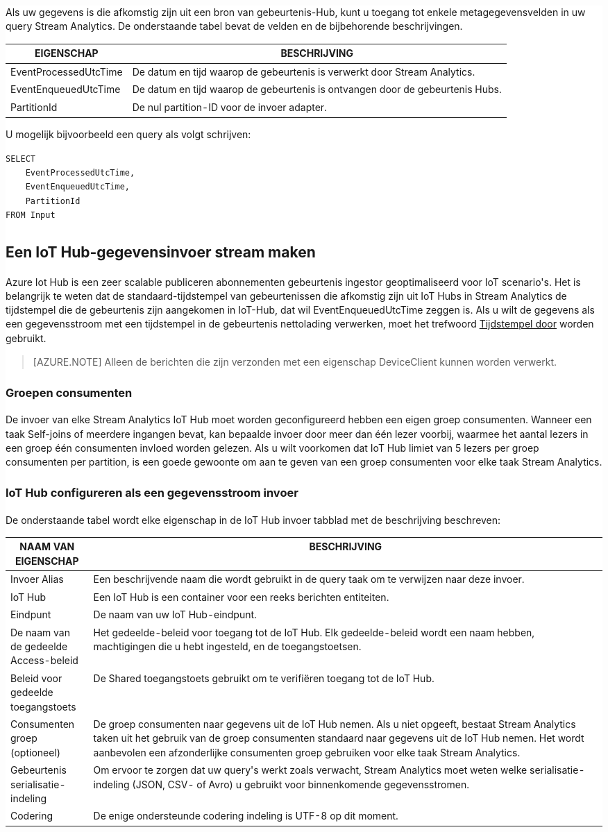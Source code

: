 Als uw gegevens is die afkomstig zijn uit een bron van gebeurtenis-Hub, kunt u toegang tot enkele metagegevensvelden in uw query Stream Analytics. De onderstaande tabel bevat de velden en de bijbehorende beschrijvingen.

| EIGENSCHAP | BESCHRIJVING |
|------|------|
| EventProcessedUtcTime | De datum en tijd waarop de gebeurtenis is verwerkt door Stream Analytics. |
| EventEnqueuedUtcTime | De datum en tijd waarop de gebeurtenis is ontvangen door de gebeurtenis Hubs. |
| PartitionId | De nul partition-ID voor de invoer adapter. |

U mogelijk bijvoorbeeld een query als volgt schrijven:

````
SELECT
    EventProcessedUtcTime,
    EventEnqueuedUtcTime,
    PartitionId
FROM Input
````

## <a name="create-an-iot-hub-data-stream-input"></a>Een IoT Hub-gegevensinvoer stream maken

Azure Iot Hub is een zeer scalable publiceren abonnementen gebeurtenis ingestor geoptimaliseerd voor IoT scenario's.
Het is belangrijk te weten dat de standaard-tijdstempel van gebeurtenissen die afkomstig zijn uit IoT Hubs in Stream Analytics de tijdstempel die de gebeurtenis zijn aangekomen in IoT-Hub, dat wil EventEnqueuedUtcTime zeggen is. Als u wilt de gegevens als een gegevensstroom met een tijdstempel in de gebeurtenis nettolading verwerken, moet het trefwoord [Tijdstempel door](https://msdn.microsoft.com/library/azure/dn834998.aspx) worden gebruikt.

> [AZURE.NOTE] Alleen de berichten die zijn verzonden met een eigenschap DeviceClient kunnen worden verwerkt.

### <a name="consumer-groups"></a>Groepen consumenten

De invoer van elke Stream Analytics IoT Hub moet worden geconfigureerd hebben een eigen groep consumenten. Wanneer een taak Self-joins of meerdere ingangen bevat, kan bepaalde invoer door meer dan één lezer voorbij, waarmee het aantal lezers in een groep één consumenten invloed worden gelezen. Als u wilt voorkomen dat IoT Hub limiet van 5 lezers per groep consumenten per partition, is een goede gewoonte om aan te geven van een groep consumenten voor elke taak Stream Analytics.

### <a name="configure-iot-hub-as-an-data-stream-input"></a>IoT Hub configureren als een gegevensstroom invoer

De onderstaande tabel wordt elke eigenschap in de IoT Hub invoer tabblad met de beschrijving beschreven:

| NAAM VAN EIGENSCHAP | BESCHRIJVING |
|------|------|
| Invoer Alias | Een beschrijvende naam die wordt gebruikt in de query taak om te verwijzen naar deze invoer. |
| IoT Hub | Een IoT Hub is een container voor een reeks berichten entiteiten. |
| Eindpunt | De naam van uw IoT Hub-eindpunt. |
| De naam van de gedeelde Access-beleid | Het gedeelde-beleid voor toegang tot de IoT Hub. Elk gedeelde-beleid wordt een naam hebben, machtigingen die u hebt ingesteld, en de toegangstoetsen. |
| Beleid voor gedeelde toegangstoets | De Shared toegangstoets gebruikt om te verifiëren toegang tot de IoT Hub. |
| Consumenten groep (optioneel) | De groep consumenten naar gegevens uit de IoT Hub nemen. Als u niet opgeeft, bestaat Stream Analytics taken uit het gebruik van de groep consumenten standaard naar gegevens uit de IoT Hub nemen. Het wordt aanbevolen een afzonderlijke consumenten groep gebruiken voor elke taak Stream Analytics. |
| Gebeurtenis serialisatie-indeling | Om ervoor te zorgen dat uw query's werkt zoals verwacht, Stream Analytics moet weten welke serialisatie-indeling (JSON, CSV- of Avro) u gebruikt voor binnenkomende gegevensstromen. |
| Codering | De enige ondersteunde codering indeling is UTF-8 op dit moment. |


[stream.analytics.developer.guide]: ../stream-analytics-developer-guide.md
[stream.analytics.scale.jobs]: stream-analytics-scale-jobs.md
[stream.analytics.introduction]: stream-analytics-introduction.md
[stream.analytics.get.started]: stream-analytics-get-started.md
[stream.analytics.query.language.reference]: http://go.microsoft.com/fwlink/?LinkID=513299
[stream.analytics.rest.api.reference]: http://go.microsoft.com/fwlink/?LinkId=517301
